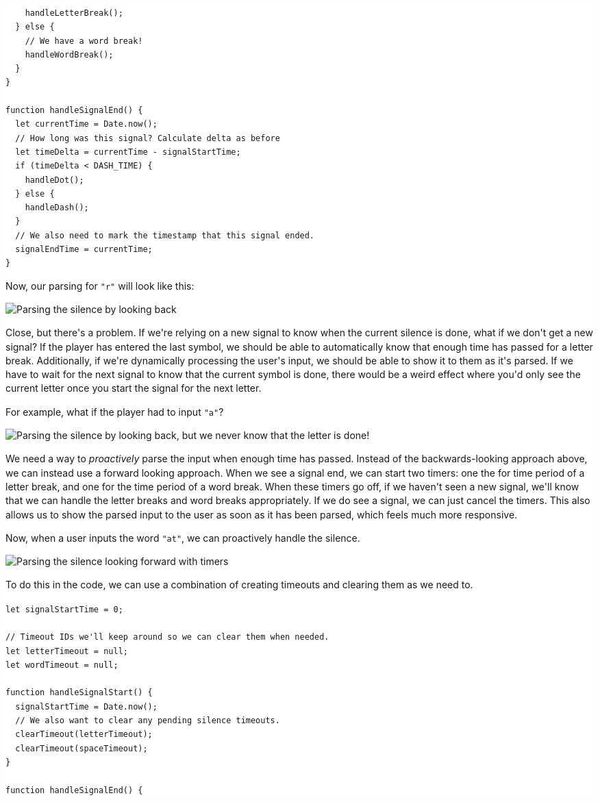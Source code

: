 ```
    handleLetterBreak();
  } else {
    // We have a word break!
    handleWordBreak();
  }
}

function handleSignalEnd() {
  let currentTime = Date.now();
  // How long was this signal? Calculate delta as before
  let timeDelta = currentTime - signalStartTime;
  if (timeDelta < DASH_TIME) {
    handleDot();
  } else {
    handleDash();
  }
  // We also need to mark the timestamp that this signal ended.
  signalEndTime = currentTime;
}
```

Now, our parsing for `"r"` will look like this:

![Parsing the silence by looking back](look-back-silence.png)

Close, but there's a problem. If we're relying on a new signal to know when the current silence is done, what if we don't get a new signal? If the player has entered the last symbol, we should be able to automatically know that enough time has passed for a letter break. Additionally, if we're dynamically processing the user's input, we should be able to show it to them as it's parsed. If we have to wait for the next signal to know that the current symbol is done, there would be a weird effect where you'd only see the current letter once you start the signal for the next letter.

For example, what if the player had to input `"a"`?

![Parsing the silence by looking back, but we never know that the letter is done!](look-back-silence-bad.png)

We need a way to *proactively* parse the input when enough time has passed. Instead of the backwards-looking approach above, we can instead use a forward looking approach. When we see a signal end, we can start two timers: one the for time period of a letter break, and one for the time period of a word break. When these timers go off, if we haven't seen a new signal, we'll know that we can handle the letter breaks and word breaks appropriately. If we do see a signal, we can just cancel the timers. This also allows us to show the parsed input to the user as soon as it has been parsed, which feels much more responsive.

Now, when a user inputs the word `"at"`, we can proactively handle the silence.

![Parsing the silence looking forward with timers](look-forward-silence.png)

To do this in the code, we can use a combination of creating timeouts and clearing them as we need to.

```
let signalStartTime = 0;

// Timeout IDs we'll keep around so we can clear them when needed.
let letterTimeout = null;
let wordTimeout = null;

function handleSignalStart() {
  signalStartTime = Date.now();
  // We also want to clear any pending silence timeouts.
  clearTimeout(letterTimeout);
  clearTimeout(spaceTimeout);
}

function handleSignalEnd() {
```